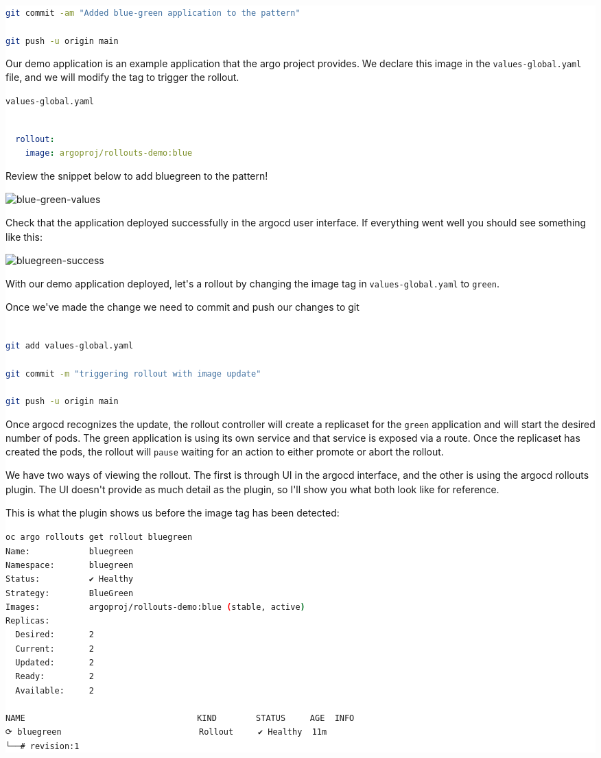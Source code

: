 ```sh
git commit -am "Added blue-green application to the pattern"

git push -u origin main
```

Our demo application is an example application that the argo project provides. We declare this image in the `values-global.yaml` file, and we will modify the tag to trigger the rollout.

`values-global.yaml`

```yaml

  rollout:
    image: argoproj/rollouts-demo:blue

```

Review the snippet below to add bluegreen to the pattern!

![blue-green-values](/videos/rollouts/bluegreen-values.gif)

Check that the application deployed successfully in the argocd user interface. If everything went well you should see something like this:

![bluegreen-success](/images/rollouts/bluegreen-success.png)

With our demo application deployed, let's a rollout by changing the image tag in `values-global.yaml` to `green`.

Once we've made the change we need to commit and push our changes to git

```sh

git add values-global.yaml

git commit -m "triggering rollout with image update"

git push -u origin main

```

Once argocd recognizes the update, the rollout controller will create a replicaset for the `green` application and will start the desired number of pods. The green application is using its own service and that service is exposed via a route. Once the replicaset has created the pods, the rollout will `pause` waiting for an action to either promote or abort the rollout.

We have two ways of viewing the rollout. The first is through UI in the argocd interface, and the other is using the argocd rollouts plugin. The UI doesn't provide as much detail as the plugin, so I'll show you what both look like for reference.

This is what the plugin shows us before the image tag has been detected:

```sh
oc argo rollouts get rollout bluegreen
Name:            bluegreen
Namespace:       bluegreen
Status:          ✔ Healthy
Strategy:        BlueGreen
Images:          argoproj/rollouts-demo:blue (stable, active)
Replicas:
  Desired:       2
  Current:       2
  Updated:       2
  Ready:         2
  Available:     2

NAME                                   KIND        STATUS     AGE  INFO
⟳ bluegreen                            Rollout     ✔ Healthy  11m
└──# revision:1
```